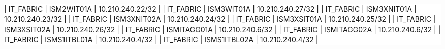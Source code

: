| IT_FABRIC | ISM2WIT01A | 10.210.240.22/32 |
| IT_FABRIC | ISM3WIT01A | 10.210.240.27/32 |
| IT_FABRIC | ISM3XNIT01A | 10.210.240.23/32 |
| IT_FABRIC | ISM3XNIT02A | 10.210.240.24/32 |
| IT_FABRIC | ISM3XSIT01A | 10.210.240.25/32 |
| IT_FABRIC | ISM3XSIT02A | 10.210.240.26/32 |
| IT_FABRIC | ISMITAGG01A | 10.210.240.6/32 |
| IT_FABRIC | ISMITAGG02A | 10.210.240.6/32 |
| IT_FABRIC | ISMS1ITBL01A | 10.210.240.4/32 |
| IT_FABRIC | ISMS1ITBL02A | 10.210.240.4/32 |
